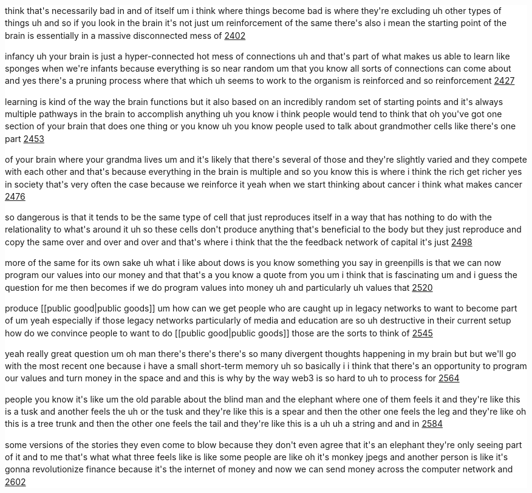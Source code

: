 think that's necessarily bad in and of itself um i think where things become bad is where they're excluding uh other types of things uh and so if you look in the brain it's not just um reinforcement of the same there's also i mean the starting point of the brain is essentially in a massive disconnected mess of [2402](https://www.youtube.com/watch?v=mecvIg1sXik&t=2402.16s)

infancy uh your brain is just a hyper-connected hot mess of connections uh and that's part of what makes us able to learn like sponges when we're infants because everything is so near random um that you know all sorts of connections can come about and yes there's a pruning process where that which uh seems to work to the organism is reinforced and so reinforcement [2427](https://www.youtube.com/watch?v=mecvIg1sXik&t=2427.9s)

learning is kind of the way the brain functions but it also based on an incredibly random set of starting points and it's always multiple pathways in the brain to accomplish anything uh you know i think people would tend to think that oh you've got one section of your brain that does one thing or you know uh you know people used to talk about grandmother cells like there's one part [2453](https://www.youtube.com/watch?v=mecvIg1sXik&t=2453.16s)

of your brain where your grandma lives um and it's likely that there's several of those and they're slightly varied and they compete with each other and that's because everything in the brain is multiple and so you know this is where i think the rich get richer yes in society that's very often the case because we reinforce it yeah when we start thinking about cancer i think what makes cancer [2476](https://www.youtube.com/watch?v=mecvIg1sXik&t=2476.2s)

so dangerous is that it tends to be the same type of cell that just reproduces itself in a way that has nothing to do with the relationality to what's around it uh so these cells don't produce anything that's beneficial to the body but they just reproduce and copy the same over and over and over and that's where i think that the the feedback network of capital it's just [2498](https://www.youtube.com/watch?v=mecvIg1sXik&t=2498.7s)

more of the same for its own sake uh what i like about dows is you know something you say in greenpills is that we can now program our values into our money and that that's a you know a quote from you um i think that is fascinating um and i guess the question for me then becomes if we do program values into money uh and particularly uh values that [2520](https://www.youtube.com/watch?v=mecvIg1sXik&t=2520.3s)

produce [[public good|public goods]] um how can we get people who are caught up in legacy networks to want to become part of um yeah especially if those legacy networks particularly of media and education are so uh destructive in their current setup how do we convince people to want to do [[public good|public goods]] those are the sorts to think of [2545](https://www.youtube.com/watch?v=mecvIg1sXik&t=2545.56s)

yeah really great question um oh man there's there's there's so many divergent thoughts happening in my brain but but we'll go with the most recent one because i have a small short-term memory uh so basically i i think that there's an opportunity to program our values and turn money in the space and and this is why by the way web3 is so hard to uh to process for [2564](https://www.youtube.com/watch?v=mecvIg1sXik&t=2564.16s)

people you know it's like um the old parable about the blind man and the elephant where one of them feels it and they're like this is a tusk and another feels the uh or the tusk and they're like this is a spear and then the other one feels the leg and they're like oh this is a tree trunk and then the other one feels the tail and they're like this is a uh uh a string and and in [2584](https://www.youtube.com/watch?v=mecvIg1sXik&t=2584.14s)

some versions of the stories they even come to blow because they don't even agree that it's an elephant they're only seeing part of it and to me that's what what three feels like is like some people are like oh it's monkey jpegs and another person is like it's gonna revolutionize finance because it's the internet of money and now we can send money across the computer network and [2602](https://www.youtube.com/watch?v=mecvIg1sXik&t=2602.38s)
